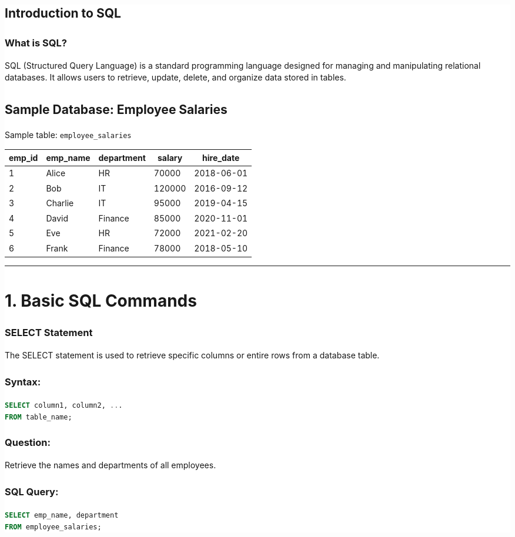 ## **Introduction to SQL**

### **What is SQL?**

SQL (Structured Query Language) is a standard programming language designed for managing and manipulating relational databases. It allows users to retrieve, update, delete, and organize data stored in tables.


## **Sample Database: Employee Salaries**

Sample table: `employee_salaries`

| emp\_id | emp\_name | department | salary | hire\_date |
| ------- | --------- | ---------- | ------ | ---------- |
| 1       | Alice     | HR         | 70000  | 2018-06-01 |
| 2       | Bob       | IT         | 120000 | 2016-09-12 |
| 3       | Charlie   | IT         | 95000  | 2019-04-15 |
| 4       | David     | Finance    | 85000  | 2020-11-01 |
| 5       | Eve       | HR         | 72000  | 2021-02-20 |
| 6       | Frank     | Finance    | 78000  | 2018-05-10 |

---
# 1. Basic SQL Commands


### **SELECT Statement**

The SELECT statement is used to retrieve specific columns or entire rows from a database table.

### **Syntax:**

```sql
SELECT column1, column2, ...
FROM table_name;
```

### **Question:**

Retrieve the names and departments of all employees.

### **SQL Query:**

```sql
SELECT emp_name, department
FROM employee_salaries;
```
